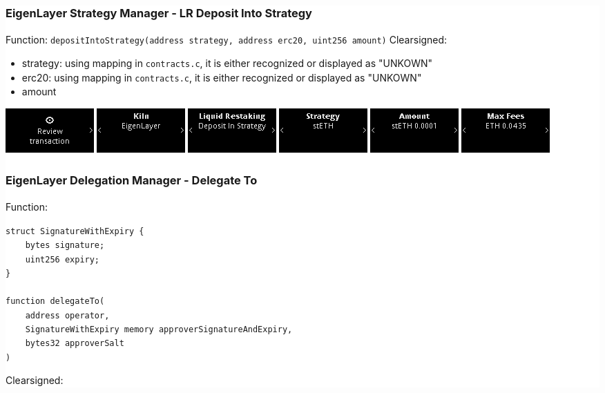 ### EigenLayer Strategy Manager - LR Deposit Into Strategy

Function: `depositIntoStrategy(address strategy, address erc20, uint256 amount)`
Clearsigned:

- strategy: using mapping in `contracts.c`, it is either recognized or displayed as "UNKOWN"
- erc20: using mapping in `contracts.c`, it is either recognized or displayed as "UNKOWN"
- amount

![](/tests/snapshots/nanosp/test_lr_deposit_into_strategy/00000.png) ![](/tests/snapshots/nanosp/test_lr_deposit_into_strategy/00001.png) ![](/tests/snapshots/nanosp/test_lr_deposit_into_strategy/00002.png) ![](/tests/snapshots/nanosp/test_lr_deposit_into_strategy/00003.png) ![](/tests/snapshots/nanosp/test_lr_deposit_into_strategy/00004.png) ![](/tests/snapshots/nanosp/test_lr_deposit_into_strategy/00005.png)

### EigenLayer Delegation Manager - Delegate To

Function:

```solidity
struct SignatureWithExpiry {
    bytes signature;
    uint256 expiry;
}

function delegateTo(
    address operator,
    SignatureWithExpiry memory approverSignatureAndExpiry,
    bytes32 approverSalt
)
```

Clearsigned:
